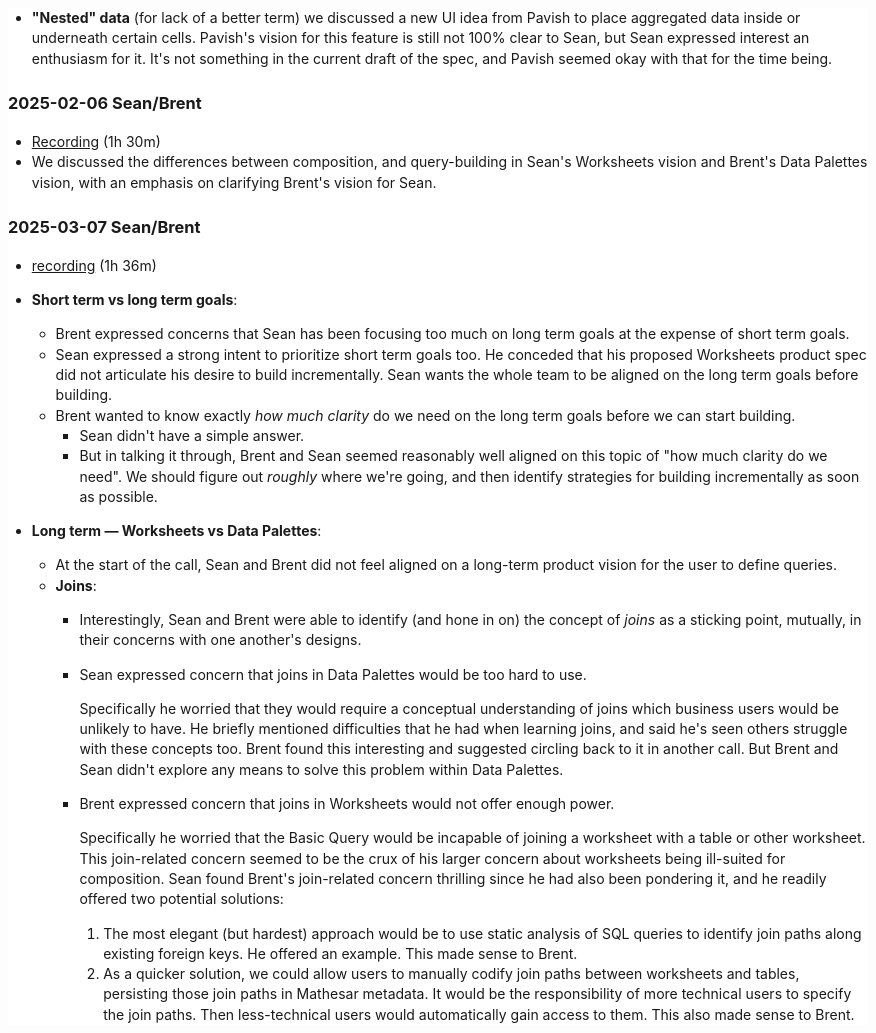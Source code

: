 - **"Nested" data** (for lack of a better term) we discussed a new UI idea from Pavish to place aggregated data inside or underneath certain cells. Pavish's vision for this feature is still not 100% clear to Sean, but Sean expressed interest an enthusiasm for it. It's not something in the current draft of the spec, and Pavish seemed okay with that for the time being.

### 2025-02-06 Sean/Brent

- [Recording](https://tldv.io/app/meetings/67a4c0183608ca001388c5bd) (1h 30m)
- We discussed the differences between composition, and query-building in Sean's Worksheets vision and Brent's Data Palettes vision, with an emphasis on clarifying Brent's vision for Sean.

### 2025-03-07 Sean/Brent

- [recording](https://tldv.io/app/meetings/67cb10ef85a7070013ce452d) (1h 36m)
- **Short term vs long term goals**:
    - Brent expressed concerns that Sean has been focusing too much on long term goals at the expense of short term goals.
    - Sean expressed a strong intent to prioritize short term goals too. He conceded that his proposed Worksheets product spec did not articulate his desire to build incrementally. Sean wants the whole team to be aligned on the long term goals before building.
    - Brent wanted to know exactly _how much clarity_ do we need on the long term goals before we can start building.
        - Sean didn't have a simple answer.
        - But in talking it through, Brent and Sean seemed reasonably well aligned on this topic of "how much clarity do we need". We should figure out _roughly_ where we're going, and then identify strategies for building incrementally as soon as possible.

- **Long term — Worksheets vs Data Palettes**:
    - At the start of the call, Sean and Brent did not feel aligned on a long-term product vision for the user to define queries.
    - **Joins**:
        - Interestingly, Sean and Brent were able to identify (and hone in on) the concept of _joins_ as a sticking point, mutually, in their concerns with one another's designs.

        - Sean expressed concern that joins in Data Palettes would be too hard to use.

            Specifically he worried that they would require a conceptual understanding of joins which business users would be unlikely to have. He briefly mentioned difficulties that he had when learning joins, and said he's seen others struggle with these concepts too. Brent found this interesting and suggested circling back to it in another call. But Brent and Sean didn't explore any means to solve this problem within Data Palettes.

        - Brent expressed concern that joins in Worksheets would not offer enough power.
        
            Specifically he worried that the Basic Query would be incapable of joining a worksheet with a table or other worksheet. This join-related concern seemed to be the crux of his larger concern about worksheets being ill-suited for composition. Sean found Brent's join-related concern thrilling since he had also been pondering it, and he readily offered two potential solutions:

            1. The most elegant (but hardest) approach would be to use static analysis of SQL queries to identify join paths along existing foreign keys. He offered an example. This made sense to Brent.
            1. As a quicker solution, we could allow users to manually codify join paths between worksheets and tables, persisting those join paths in Mathesar metadata. It would be the responsibility of more technical users to specify the join paths. Then less-technical users would automatically gain access to them. This also made sense to Brent.
            